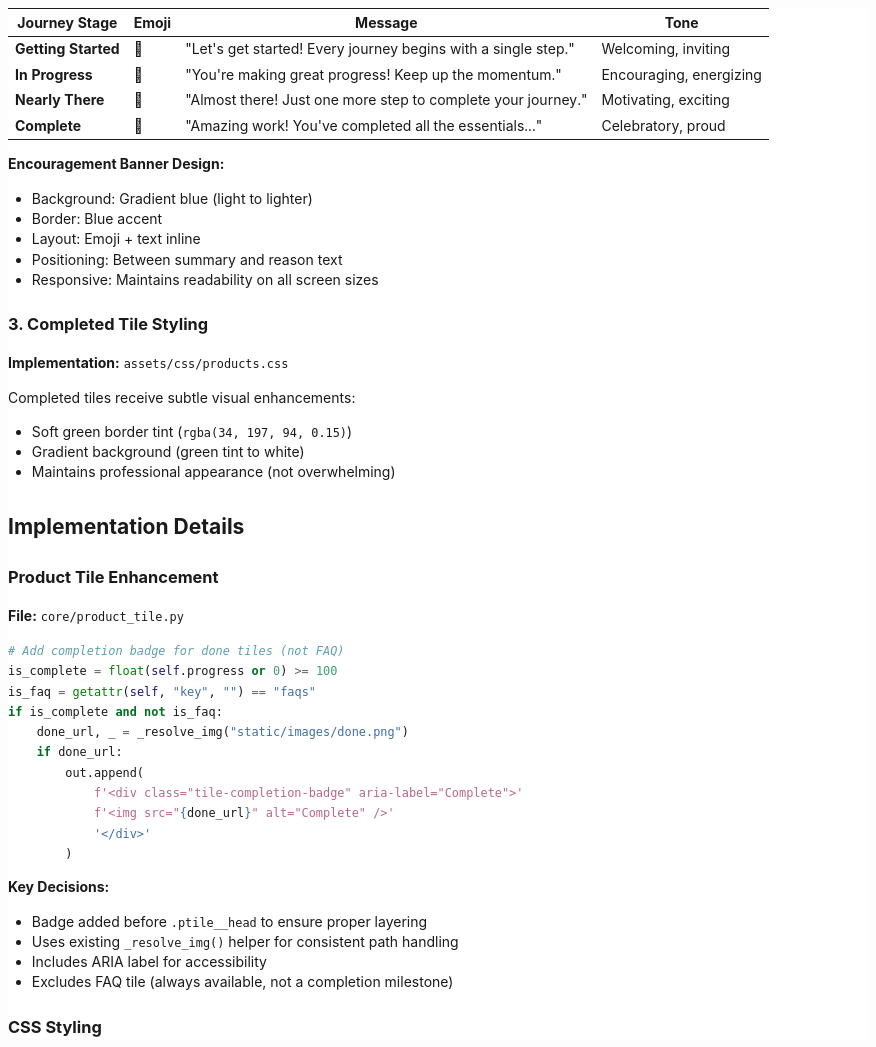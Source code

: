 | Journey Stage | Emoji | Message | Tone |
|--------------|-------|---------|------|
| **Getting Started** | 🚀 | "Let's get started! Every journey begins with a single step." | Welcoming, inviting |
| **In Progress** | 💪 | "You're making great progress! Keep up the momentum." | Encouraging, energizing |
| **Nearly There** | 🎯 | "Almost there! Just one more step to complete your journey." | Motivating, exciting |
| **Complete** | 🎉 | "Amazing work! You've completed all the essentials..." | Celebratory, proud |

**Encouragement Banner Design:**
- Background: Gradient blue (light to lighter)
- Border: Blue accent
- Layout: Emoji + text inline
- Positioning: Between summary and reason text
- Responsive: Maintains readability on all screen sizes

### 3. Completed Tile Styling

**Implementation:** `assets/css/products.css`

Completed tiles receive subtle visual enhancements:
- Soft green border tint (`rgba(34, 197, 94, 0.15)`)
- Gradient background (green tint to white)
- Maintains professional appearance (not overwhelming)

## Implementation Details

### Product Tile Enhancement

**File:** `core/product_tile.py`

```python
# Add completion badge for done tiles (not FAQ)
is_complete = float(self.progress or 0) >= 100
is_faq = getattr(self, "key", "") == "faqs"
if is_complete and not is_faq:
    done_url, _ = _resolve_img("static/images/done.png")
    if done_url:
        out.append(
            f'<div class="tile-completion-badge" aria-label="Complete">'
            f'<img src="{done_url}" alt="Complete" />'
            '</div>'
        )
```

**Key Decisions:**
- Badge added before `.ptile__head` to ensure proper layering
- Uses existing `_resolve_img()` helper for consistent path handling
- Includes ARIA label for accessibility
- Excludes FAQ tile (always available, not a completion milestone)

### CSS Styling
